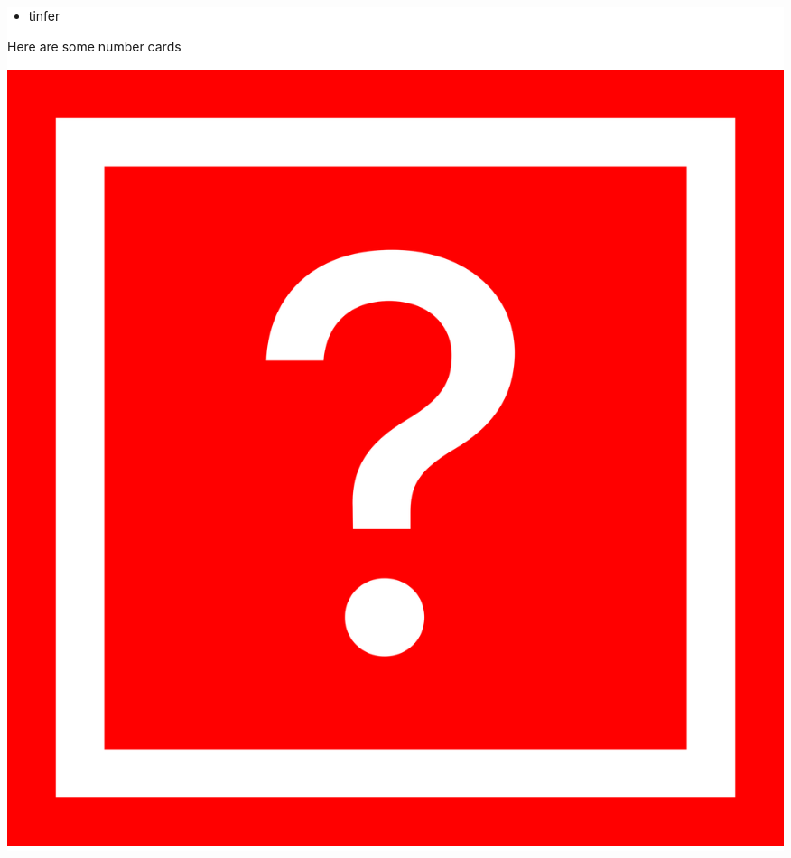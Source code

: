 <div class='topics'>
<ul>
<li>
tinfer
</li>
</ul>
</div>
<div class='question question'>

Here are some number cards 

![missing image](/papers/missing_image.svg)
